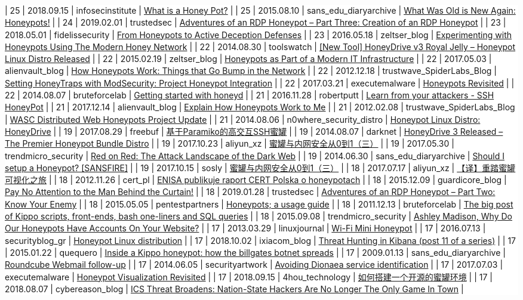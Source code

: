 | 25 | 2018.09.15 | infosecinstitute | [What is a Honey Pot?](https://resources.infosecinstitute.com/what-is-a-honey-pot/) |
| 25 | 2015.08.10 | sans_edu_diaryarchive | [What Was Old is New Again: Honeypots!](https://isc.sans.edu/forums/diary/What+Was+Old+is+New+Again+Honeypots/20017/) |
| 24 | 2019.02.01 | trustedsec | [Adventures of an RDP Honeypot – Part Three: Creation of an RDP Honeypot](https://www.trustedsec.com/2019/02/adventures-of-an-rdp-honeypot-part-three-creation-of-an-rdp-honeypot/) |
| 23 | 2018.05.01 | fidelissecurity | [From Honeypots to Active Deception Defenses](https://www.fidelissecurity.com/threatgeek/2018/05/honeypots-active-deception-defenses) |
| 23 | 2016.05.18 | zeltser_blog | [Experimenting with Honeypots Using The Modern Honey Network](https://zeltser.com/modern-honey-network-experiments/) |
| 22 | 2014.08.30 | toolswatch | [[New Tool] HoneyDrive v3 Royal Jelly – Honeypot Linux Distro Released](http://www.toolswatch.org/2014/08/new-tool-honeydrive-v3-royal-jelly-honeypot-linux-distro-released/) |
| 22 | 2015.02.19 | zeltser_blog | [Honeypots as Part of a Modern IT Infrastructure](https://zeltser.com/honeypots-it-infrastructure/) |
| 22 | 2017.05.03 | alienvault_blog | [How Honeypots Work: Things that Go Bump in the Network](https://www.alienvault.com/blogs/security-essentials/how-honeypots-work-things-that-go-bump-in-the-network) |
| 22 | 2012.12.18 | trustwave_SpiderLabs_Blog | [Setting HoneyTraps with ModSecurity: Project Honeypot Integration](https://www.trustwave.com/Resources/SpiderLabs-Blog/Setting-HoneyTraps-with-ModSecurity--Project-Honeypot-Integration/) |
| 22 | 2017.03.21 | executemalware | [Honeypots Revisited](http://executemalware.com/?p=302) |
| 22 | 2014.08.07 | bruteforcelab | [Getting started with honeyd](https://bruteforcelab.com/getting-started-honeyd.html) |
| 21 | 2016.11.28 | robertputt | [Learn from your attackers - SSH HoneyPot](http://robertputt.co.uk/learn-from-your-attackers-ssh-honeypot.html) |
| 21 | 2017.12.14 | alienvault_blog | [Explain How Honeypots Work to Me](https://www.alienvault.com/blogs/security-essentials/explain-how-honeypots-work-to-me) |
| 21 | 2012.02.08 | trustwave_SpiderLabs_Blog | [WASC Distributed Web Honeypots Project Update](https://www.trustwave.com/Resources/SpiderLabs-Blog/WASC-Distributed-Web-Honeypots-Project-Update/) |
| 21 | 2014.08.06 | n0where_security_distro | [Honeypot Linux Distro: HoneyDrive](https://n0where.net/honeypot-linux-distro-honeydrive) |
| 19 | 2017.08.29 | freebuf | [基于Paramiko的高交互SSH蜜罐](http://www.freebuf.com/sectool/145527.html) |
| 19 | 2014.08.07 | darknet | [HoneyDrive 3 Released – The Premier Honeypot Bundle Distro](https://www.darknet.org.uk/2014/08/honeydrive-3-released-premier-honeypot-bundle-distro/) |
| 19 | 2017.10.23 | aliyun_xz | [蜜罐与内网安全从0到1（三）](https://xz.aliyun.com/t/996) |
| 19 | 2017.05.30 | trendmicro_security | [Red on Red: The Attack Landscape of the Dark Web](https://blog.trendmicro.com/trendlabs-security-intelligence/red-on-red-the-attack-landscape-of-the-dark-web/) |
| 19 | 2014.06.30 | sans_edu_diaryarchive | [Should I setup a Honeypot? [SANSFIRE]](https://isc.sans.edu/forums/diary/Should+I+setup+a+Honeypot+SANSFIRE/18323/) |
| 19 | 2017.10.15 | sosly | [蜜罐与内网安全从0到1（三）](https://sosly.me/index.php/2017/10/15/jymiguan3/) |
| 18 | 2017.07.17 | aliyun_xz | [【译】重踏蜜罐可视化之旅](https://xz.aliyun.com/t/116) |
| 18 | 2012.11.26 | cert_pl | [ENISA publikuje raport CERT Polska o honeypotach](https://www.cert.pl/en/news/single/enisa-publikuje-raport-cert-polska-o-honeypotach/) |
| 18 | 2015.12.09 | guardicore_blog | [Pay No Attention to the Man Behind the Curtain!](https://www.guardicore.com/2015/12/pay-no-attention-to-the-man-behind-the-curtain/) |
| 18 | 2019.01.28 | trustedsec | [Adventures of an RDP Honeypot – Part Two: Know Your Enemy](https://www.trustedsec.com/2019/01/adventures-of-an-rdp-honeypot-part-two-know-you-enemy/) |
| 18 | 2015.05.05 | pentestpartners | [Honeypots; a usage guide](https://www.pentestpartners.com/security-blog/honeypots-a-usage-guide/) |
| 18 | 2011.12.13 | bruteforcelab | [The big post of Kippo scripts, front-ends, bash one-liners and SQL queries](https://bruteforcelab.com/the-big-post-of-kippo-scripts-front-ends-bash-one-liners-and-sql-queries.html) |
| 18 | 2015.09.08 | trendmicro_security | [Ashley Madison, Why Do Our Honeypots Have Accounts On Your Website?](https://blog.trendmicro.com/trendlabs-security-intelligence/ashley-madison-why-do-our-honeypots-have-accounts-on-your-website/) |
| 17 | 2013.03.29 | linuxjournal | [Wi-Fi Mini Honeypot](https://www.linuxjournal.com/content/wi-fi-mini-honeypot) |
| 17 | 2016.07.13 | securityblog_gr | [Honeypot Linux distribution](http://securityblog.gr/3522/honeypot-linux-distribution/) |
| 17 | 2018.10.02 | ixiacom_blog | [Threat Hunting in Kibana (post 11 of a series)](https://www.ixiacom.com/company/blog/threat-hunting-kibana-post-11-series) |
| 17 | 2015.01.22 | quequero | [Inside a Kippo honeypot: how the billgates botnet spreads](https://quequero.org/2015/01/ssh-kippo-honeypot-4-months-operation-summary/) |
| 17 | 2009.01.13 | sans_edu_diaryarchive | [Roundcube Webmail follow-up](https://isc.sans.edu/forums/diary/Roundcube+Webmail+followup/5686/) |
| 17 | 2014.06.05 | securityartwork | [Avoiding Dionaea service identification](https://www.securityartwork.es/2014/06/05/avoiding-dionaea-service-identification/) |
| 17 | 2017.07.03 | executemalware | [Honeypot Visualization Revisited](http://executemalware.com/?p=355) |
| 17 | 2018.09.15 | 4hou_technology | [如何搭建一个开源的蜜罐环境](http://www.4hou.com/technology/13623.html) |
| 17 | 2018.08.07 | cybereason_blog | [ICS Threat Broadens: Nation-State Hackers Are No Longer The Only Game In Town](https://www.cybereason.com/blog/industrial-control-system-specialized-hackers) |
